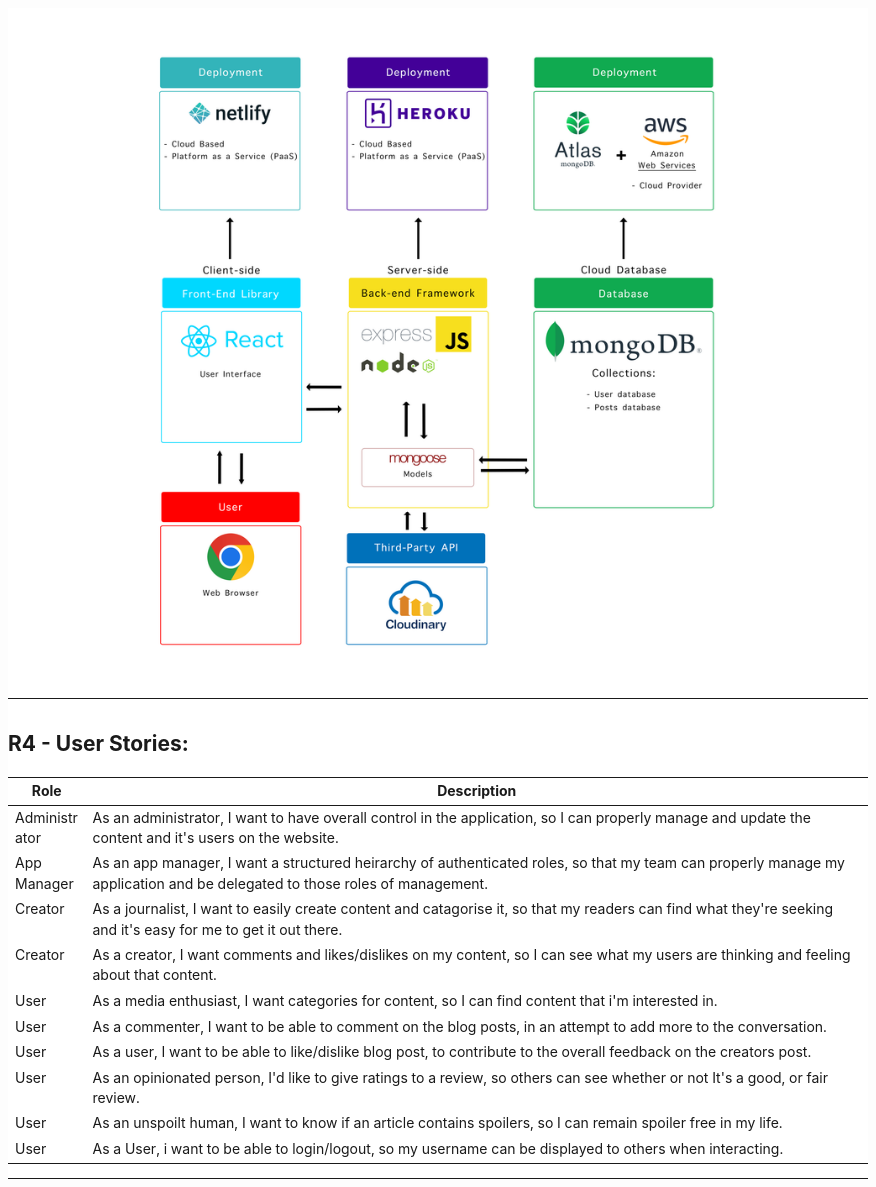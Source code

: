 ![AAdiagram](/docs/Arch%20Diagram.png)

---
## R4 - User Stories:
| Role          | Description                                                                                                                                                                |
| ------------- | -------------------------------------------------------------------------------------------------------------------------------------------------------------------------- |
| Administrator | As an administrator, I want to have overall control in the application, so I can properly manage and update the content and it's users on the website.                     |
| App Manager   | As an app manager, I want a structured heirarchy of authenticated roles, so that my team can properly manage my application and be delegated to those roles of management. |
| Creator       | As a journalist, I want to easily create content and catagorise it, so that my readers can find what they're seeking and it's easy for me to get it out there.             |
| Creator       | As a creator, I want comments and likes/dislikes on my content, so I can see what my users are thinking and feeling about that content.                                    |
| User          | As a media enthusiast, I want categories for content, so I can find content that i'm interested in.                                                                        |
| User          | As a commenter, I want to be able to comment on the blog posts, in an attempt to add more to the conversation.                                                             |
| User          | As a user, I want to be able to like/dislike blog post, to contribute to the overall feedback on the creators post.                                                        |
| User          | As an opinionated person, I'd like to give ratings to a review, so others can see whether or not It's a good, or fair review.                                              |
| User          | As an unspoilt human, I want to know if an article contains spoilers, so I can remain spoiler free in my life.                                                             |
| User          | As a User, i want to be able to login/logout, so my username can be displayed to others when interacting.                                                                  |

---